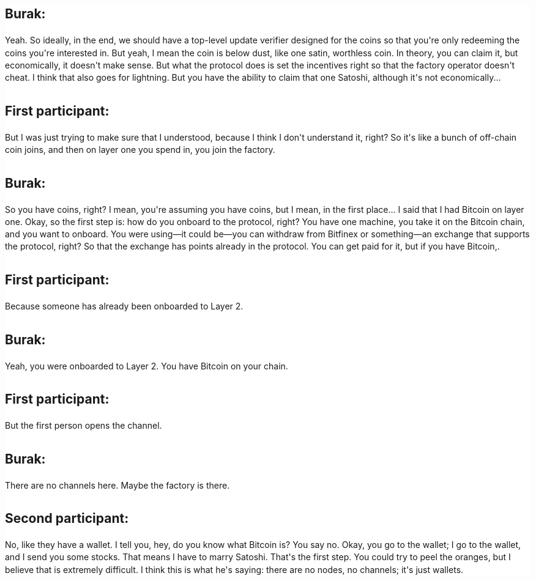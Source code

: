 ## Burak:
 Yeah.
So ideally, in the end, we should have a top-level update verifier designed for the coins so that you're only redeeming the coins you're interested in.
But yeah, I mean the coin is below dust, like one satin, worthless coin.
In theory, you can claim it, but economically, it doesn't make sense.
But what the protocol does is set the incentives right so that the factory operator doesn't cheat.
I think that also goes for lightning.
But you have the ability to claim that one Satoshi, although it's not economically...

## First participant:
 But I was just trying to make sure that I understood, because I think I don't understand it, right?
So it's like a bunch of off-chain coin joins, and then on layer one you spend in, you join the factory.

## Burak: 
So you have coins, right?
I mean, you're assuming you have coins, but I mean, in the first place...
I said that I had Bitcoin on layer one.
Okay, so the first step is: how do you onboard to the protocol, right?
You have one machine, you take it on the Bitcoin chain, and you want to onboard.
You were using—it could be—you can withdraw from Bitfinex or something—an exchange that supports the protocol, right?
So that the exchange has points already in the protocol.
You can get paid for it, but if you have Bitcoin,.

## First participant:
 Because someone has already been onboarded to Layer 2.

## Burak:
 Yeah, you were onboarded to Layer 2.
You have Bitcoin on your chain.

## First participant:
 But the first person opens the channel.

## Burak:
 There are no channels here.
Maybe the factory is there.

## Second participant:
 No, like they have a wallet.
I tell you, hey, do you know what Bitcoin is?
You say no.
Okay, you go to the wallet; I go to the wallet, and I send you some stocks.
That means I have to marry Satoshi.
That's the first step.
You could try to peel the oranges, but I believe that is extremely difficult.
I think this is what he's saying: there are no nodes, no channels; it's just wallets.
